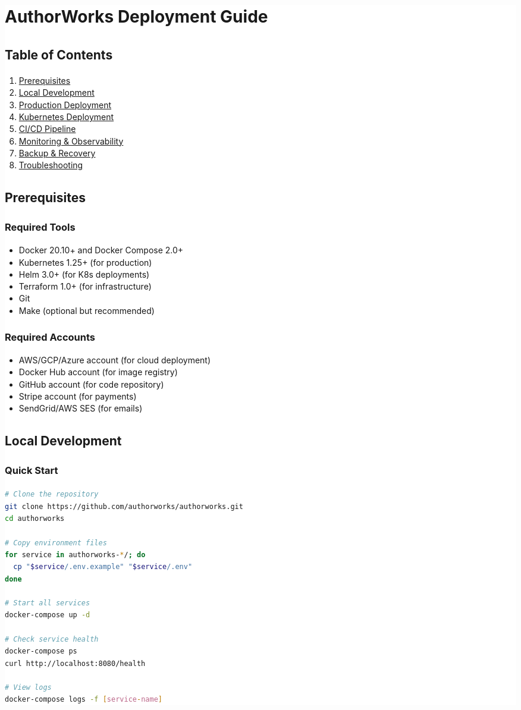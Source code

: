 # AuthorWorks Deployment Guide

## Table of Contents
1. [Prerequisites](#prerequisites)
2. [Local Development](#local-development)
3. [Production Deployment](#production-deployment)
4. [Kubernetes Deployment](#kubernetes-deployment)
5. [CI/CD Pipeline](#cicd-pipeline)
6. [Monitoring & Observability](#monitoring--observability)
7. [Backup & Recovery](#backup--recovery)
8. [Troubleshooting](#troubleshooting)

## Prerequisites

### Required Tools
- Docker 20.10+ and Docker Compose 2.0+
- Kubernetes 1.25+ (for production)
- Helm 3.0+ (for K8s deployments)
- Terraform 1.0+ (for infrastructure)
- Git
- Make (optional but recommended)

### Required Accounts
- AWS/GCP/Azure account (for cloud deployment)
- Docker Hub account (for image registry)
- GitHub account (for code repository)
- Stripe account (for payments)
- SendGrid/AWS SES (for emails)

## Local Development

### Quick Start
```bash
# Clone the repository
git clone https://github.com/authorworks/authorworks.git
cd authorworks

# Copy environment files
for service in authorworks-*/; do
  cp "$service/.env.example" "$service/.env"
done

# Start all services
docker-compose up -d

# Check service health
docker-compose ps
curl http://localhost:8080/health

# View logs
docker-compose logs -f [service-name]
```
